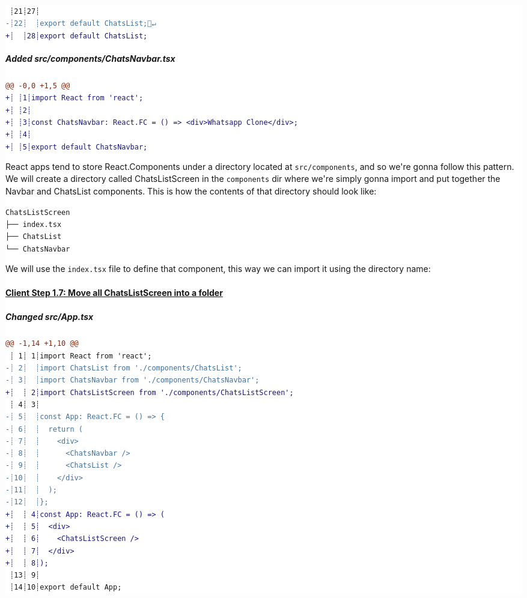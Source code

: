 ```diff
 ┊21┊27┊
-┊22┊  ┊export default ChatsList;🚫↵
+┊  ┊28┊export default ChatsList;
```

##### Added src&#x2F;components&#x2F;ChatsNavbar.tsx
```diff
@@ -0,0 +1,5 @@
+┊ ┊1┊import React from 'react';
+┊ ┊2┊
+┊ ┊3┊const ChatsNavbar: React.FC = () => <div>Whatsapp Clone</div>;
+┊ ┊4┊
+┊ ┊5┊export default ChatsNavbar;
```

[}]: #

React apps tend to store React.Components under a directory located at `src/components`, and so we're gonna follow this pattern.
We will create a directory called ChatsListScreen in the `components` dir where we're simply gonna import and put together the Navbar and ChatsList components.
This is how the contents of that directory should look like:

    ChatsListScreen
    ├── index.tsx
    ├── ChatsList
    └── ChatsNavbar

We will use the `index.tsx` file to define that component, this way we can import it using the directory name:

[{]: <helper> (diffStep "1.7" module="client")

#### [__Client__ Step 1.7: Move all ChatsListScreen into a folder](https://github.com/Urigo/WhatsApp-Clone-Client-React/commit/c0496daffc7753f713141190dd90d37d3d123651)

##### Changed src&#x2F;App.tsx
```diff
@@ -1,14 +1,10 @@
 ┊ 1┊ 1┊import React from 'react';
-┊ 2┊  ┊import ChatsList from './components/ChatsList';
-┊ 3┊  ┊import ChatsNavbar from './components/ChatsNavbar';
+┊  ┊ 2┊import ChatsListScreen from './components/ChatsListScreen';
 ┊ 4┊ 3┊
-┊ 5┊  ┊const App: React.FC = () => {
-┊ 6┊  ┊  return (
-┊ 7┊  ┊    <div>
-┊ 8┊  ┊      <ChatsNavbar />
-┊ 9┊  ┊      <ChatsList />
-┊10┊  ┊    </div>
-┊11┊  ┊  );
-┊12┊  ┊};
+┊  ┊ 4┊const App: React.FC = () => (
+┊  ┊ 5┊  <div>
+┊  ┊ 6┊    <ChatsListScreen />
+┊  ┊ 7┊  </div>
+┊  ┊ 8┊);
 ┊13┊ 9┊
 ┊14┊10┊export default App;
```


[//]: # (head-end)
[{]: <helper> (diffStep "root" files="public/index.html" module="client")
[{]: <helper> (diffStep "1.1" files="public/index.html" module="client")
[{]: <helper> (diffStep "1.1" files="public/manifest.json" module="client")
[{]: <helper> (diffStep "root" files="public/index.html" module="client")
[{]: <helper> (diffStep "root" files="package.json" module="client")
[{]: <helper> (diffStep "root" files="tsconfig.json" module="client")
[{]: <helper> (diffStep "root" files="App.tsx" module="client")
[{]: <helper> (diffStep "1.2" files="package.json" module="client")
[{]: <helper> (diffStep "1.2" files=".npmrc" module="client")
[{]: <helper> (diffStep "1.3" files="package.json, .prettierrc.yml, .prettierignore" module="client")
[{]: <helper> (diffStep "1.3" files="src/App.tsx" module="client")
[{]: <helper> (diffStep "1.4" files="App.tsx" module="client")
[{]: <helper> (diffStep "1.5" files="ChatsList.tsx" module="client")
[{]: <helper> (diffStep "1.5" files="App.tsx" module="client")
[{]: <helper> (diffStep "1.6" module="client")
[{]: <helper> (diffStep "1.8" files="db.ts" module="client")
[{]: <helper> (diffStep "1.8" files="ChatsList.tsx" module="client")
[{]: <helper> (diffStep "1.9" module="client")
[{]: <helper> (diffStep "1.10" module="client")
[{]: <helper> (diffStep "1.11" module="client")
[{]: <helper> (diffStep "1.12" files="ChatsList.tsx" module="client")
[//]: # (foot-start)
[{]: <helper> (navStep)